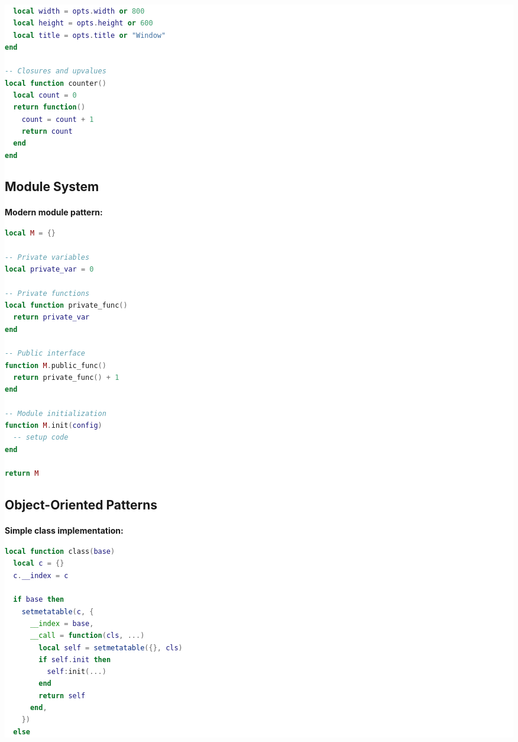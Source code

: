 ```lua
  local width = opts.width or 800
  local height = opts.height or 600
  local title = opts.title or "Window"
end

-- Closures and upvalues
local function counter()
  local count = 0
  return function()
    count = count + 1
    return count
  end
end
```

## Module System

**Modern module pattern:**

```lua
local M = {}

-- Private variables
local private_var = 0

-- Private functions
local function private_func()
  return private_var
end

-- Public interface
function M.public_func()
  return private_func() + 1
end

-- Module initialization
function M.init(config)
  -- setup code
end

return M
```

## Object-Oriented Patterns

**Simple class implementation:**

```lua
local function class(base)
  local c = {}
  c.__index = c

  if base then
    setmetatable(c, {
      __index = base,
      __call = function(cls, ...)
        local self = setmetatable({}, cls)
        if self.init then
          self:init(...)
        end
        return self
      end,
    })
  else
```